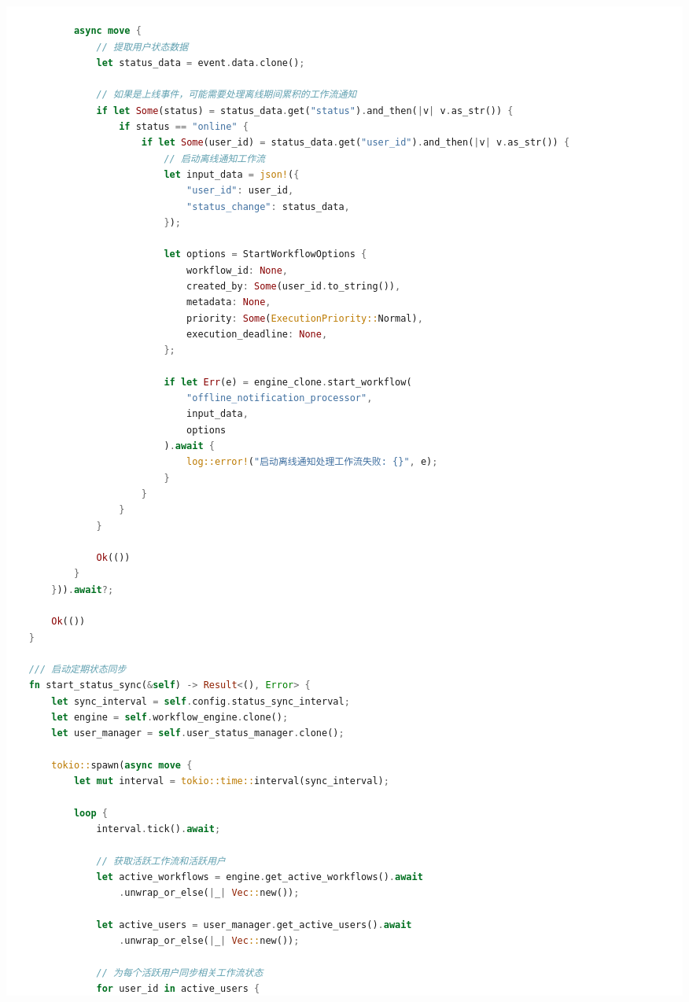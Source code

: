 ```rust
  
            async move {
                // 提取用户状态数据
                let status_data = event.data.clone();
  
                // 如果是上线事件，可能需要处理离线期间累积的工作流通知
                if let Some(status) = status_data.get("status").and_then(|v| v.as_str()) {
                    if status == "online" {
                        if let Some(user_id) = status_data.get("user_id").and_then(|v| v.as_str()) {
                            // 启动离线通知工作流
                            let input_data = json!({
                                "user_id": user_id,
                                "status_change": status_data,
                            });
  
                            let options = StartWorkflowOptions {
                                workflow_id: None,
                                created_by: Some(user_id.to_string()),
                                metadata: None,
                                priority: Some(ExecutionPriority::Normal),
                                execution_deadline: None,
                            };
  
                            if let Err(e) = engine_clone.start_workflow(
                                "offline_notification_processor",
                                input_data,
                                options
                            ).await {
                                log::error!("启动离线通知处理工作流失败: {}", e);
                            }
                        }
                    }
                }
  
                Ok(())
            }
        })).await?;
  
        Ok(())
    }
  
    /// 启动定期状态同步
    fn start_status_sync(&self) -> Result<(), Error> {
        let sync_interval = self.config.status_sync_interval;
        let engine = self.workflow_engine.clone();
        let user_manager = self.user_status_manager.clone();
  
        tokio::spawn(async move {
            let mut interval = tokio::time::interval(sync_interval);
  
            loop {
                interval.tick().await;
  
                // 获取活跃工作流和活跃用户
                let active_workflows = engine.get_active_workflows().await
                    .unwrap_or_else(|_| Vec::new());
  
                let active_users = user_manager.get_active_users().await
                    .unwrap_or_else(|_| Vec::new());
  
                // 为每个活跃用户同步相关工作流状态
                for user_id in active_users {
```